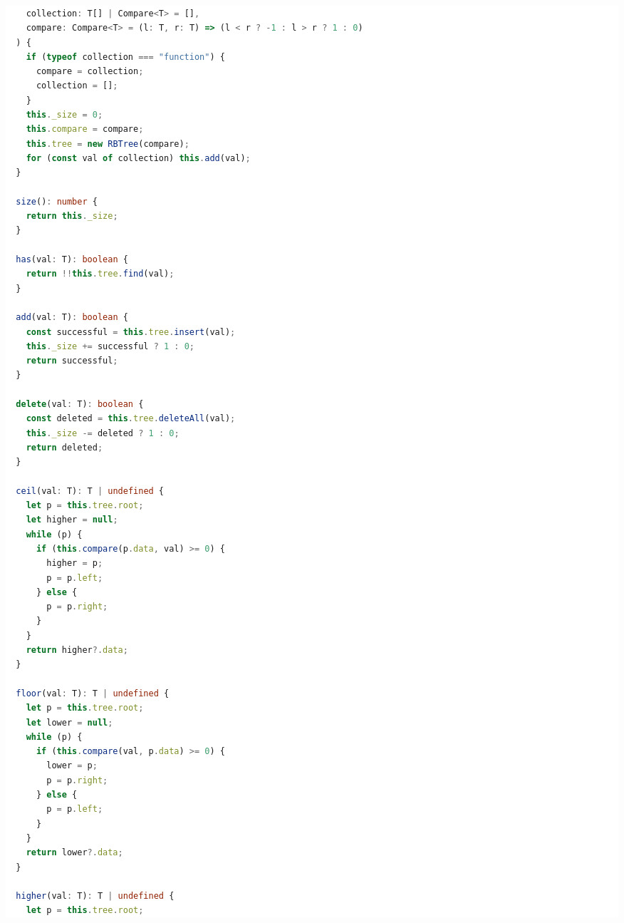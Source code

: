 ```ts
    collection: T[] | Compare<T> = [],
    compare: Compare<T> = (l: T, r: T) => (l < r ? -1 : l > r ? 1 : 0)
  ) {
    if (typeof collection === "function") {
      compare = collection;
      collection = [];
    }
    this._size = 0;
    this.compare = compare;
    this.tree = new RBTree(compare);
    for (const val of collection) this.add(val);
  }

  size(): number {
    return this._size;
  }

  has(val: T): boolean {
    return !!this.tree.find(val);
  }

  add(val: T): boolean {
    const successful = this.tree.insert(val);
    this._size += successful ? 1 : 0;
    return successful;
  }

  delete(val: T): boolean {
    const deleted = this.tree.deleteAll(val);
    this._size -= deleted ? 1 : 0;
    return deleted;
  }

  ceil(val: T): T | undefined {
    let p = this.tree.root;
    let higher = null;
    while (p) {
      if (this.compare(p.data, val) >= 0) {
        higher = p;
        p = p.left;
      } else {
        p = p.right;
      }
    }
    return higher?.data;
  }

  floor(val: T): T | undefined {
    let p = this.tree.root;
    let lower = null;
    while (p) {
      if (this.compare(val, p.data) >= 0) {
        lower = p;
        p = p.right;
      } else {
        p = p.left;
      }
    }
    return lower?.data;
  }

  higher(val: T): T | undefined {
    let p = this.tree.root;
```
